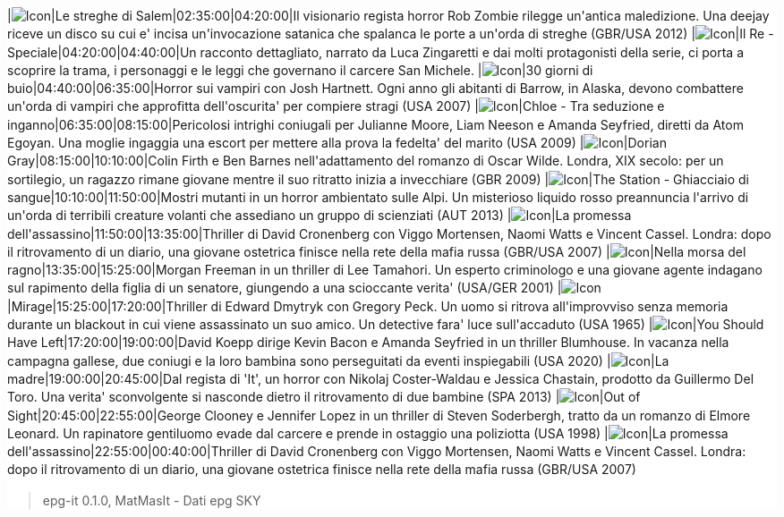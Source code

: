 |![Icon](https://guidatv.sky.it/uuid/a0f0e42e-5c63-4d92-b20c-1167c4c38671/cover?md5ChecksumParam=6d6cc3ffdcb3b65f68a30ecf71f67687)|Le streghe di Salem|02:35:00|04:20:00|Il visionario regista horror Rob Zombie rilegge un&#039;antica maledizione. Una deejay riceve un disco su cui e&#039; incisa un&#039;invocazione satanica che spalanca le porte a un&#039;orda di streghe (GBR/USA 2012)
|![Icon](https://guidatv.sky.it/uuid/24dcdc5b-b341-4dfb-9493-871e550f69ec/cover?md5ChecksumParam=e8e21b8f50c5b56f1fc9e6a8d051cf30)|Il Re - Speciale|04:20:00|04:40:00|Un racconto dettagliato, narrato da Luca Zingaretti e dai molti protagonisti della serie, ci porta a scoprire la trama, i personaggi e le leggi che governano il carcere San Michele.
|![Icon](https://guidatv.sky.it/uuid/57d59fbe-5d88-4859-a2da-d6d98e77c375/cover?md5ChecksumParam=6f4381a50572f7b2032a8f0fe135a63a)|30 giorni di buio|04:40:00|06:35:00|Horror sui vampiri con Josh Hartnett. Ogni anno gli abitanti di Barrow, in Alaska, devono combattere un&#039;orda di vampiri che approfitta dell&#039;oscurita&#039; per compiere stragi (USA 2007)
|![Icon](https://guidatv.sky.it/uuid/8011f54d-8506-4216-8247-217eb31c2198/cover?md5ChecksumParam=56e61ea0d553b675cf7c59fda91e2e51)|Chloe - Tra seduzione e inganno|06:35:00|08:15:00|Pericolosi intrighi coniugali per Julianne Moore, Liam Neeson e Amanda Seyfried, diretti da Atom Egoyan. Una moglie ingaggia una escort per mettere alla prova la fedelta&#039; del marito (USA 2009)
|![Icon](https://guidatv.sky.it/uuid/018f80f8-b0af-47f0-bd73-0e2df2a02988/cover?md5ChecksumParam=9ef6454ab3deec2b2c74047e83e818ce)|Dorian Gray|08:15:00|10:10:00|Colin Firth e Ben Barnes nell&#039;adattamento del romanzo di Oscar Wilde. Londra, XIX secolo: per un sortilegio, un ragazzo rimane giovane mentre il suo ritratto inizia a invecchiare (GBR 2009)
|![Icon](https://guidatv.sky.it/uuid/51fdda2f-3e03-4de4-a18f-c1c43efb2a2c/cover?md5ChecksumParam=251ca661c51efb49631a9cc6ebbb03d0)|The Station - Ghiacciaio di sangue|10:10:00|11:50:00|Mostri mutanti in un horror ambientato sulle Alpi. Un misterioso liquido rosso preannuncia l&#039;arrivo di un&#039;orda di terribili creature volanti che assediano un gruppo di scienziati (AUT 2013)
|![Icon](https://guidatv.sky.it/uuid/5a182d45-d80e-4e64-a41c-643ea008b164/cover?md5ChecksumParam=1107cf911535d289071fbdb7c344465c)|La promessa dell&#039;assassino|11:50:00|13:35:00|Thriller di David Cronenberg con Viggo Mortensen, Naomi Watts e Vincent Cassel. Londra: dopo il ritrovamento di un diario, una giovane ostetrica finisce nella rete della mafia russa (GBR/USA 2007)
|![Icon](https://guidatv.sky.it/uuid/8f0ea90d-2aca-44ce-bcd5-9b0ca4e5ea7e/cover?md5ChecksumParam=d04b865304d8f3e7bf0972629132f085)|Nella morsa del ragno|13:35:00|15:25:00|Morgan Freeman in un thriller di Lee Tamahori. Un esperto criminologo e una giovane agente indagano sul rapimento della figlia di un senatore, giungendo a una scioccante verita&#039; (USA/GER 2001)
|![Icon](https://guidatv.sky.it/uuid/9e3e587f-eee8-43ee-a423-5f25cdb51d7e/cover?md5ChecksumParam=ff289ff67a49f6cb17899ba01c1d17a4)|Mirage|15:25:00|17:20:00|Thriller di Edward Dmytryk con Gregory Peck. Un uomo si ritrova all&#039;improvviso senza memoria durante un blackout in cui viene assassinato un suo amico. Un detective fara&#039; luce sull&#039;accaduto (USA 1965)
|![Icon](https://guidatv.sky.it/uuid/cf3ac316-52f3-4d7d-b468-f470e6224314/cover?md5ChecksumParam=ab472dd862adcef70cd7416b73d97777)|You Should Have Left|17:20:00|19:00:00|David Koepp dirige Kevin Bacon e Amanda Seyfried in un thriller Blumhouse. In vacanza nella campagna gallese, due coniugi e la loro bambina sono perseguitati da eventi inspiegabili (USA 2020)
|![Icon](https://guidatv.sky.it/uuid/ca16caed-b2de-4e5d-83cb-625524de6f9e/cover?md5ChecksumParam=9a87d5628e6268abc234d42ccfbe31e2)|La madre|19:00:00|20:45:00|Dal regista di &#039;It&#039;, un horror con Nikolaj Coster-Waldau e Jessica Chastain, prodotto da Guillermo Del Toro. Una verita&#039; sconvolgente si nasconde dietro il ritrovamento di due bambine (SPA 2013)
|![Icon](https://guidatv.sky.it/uuid/950c8e27-31a8-427f-a908-b199784176ba/cover?md5ChecksumParam=2fa5ead0062af0472151dbc6d5fbbadb)|Out of Sight|20:45:00|22:55:00|George Clooney e Jennifer Lopez in un thriller di Steven Soderbergh, tratto da un romanzo di Elmore Leonard. Un rapinatore gentiluomo evade dal carcere e prende in ostaggio una poliziotta (USA 1998)
|![Icon](https://guidatv.sky.it/uuid/5a182d45-d80e-4e64-a41c-643ea008b164/cover?md5ChecksumParam=1107cf911535d289071fbdb7c344465c)|La promessa dell&#039;assassino|22:55:00|00:40:00|Thriller di David Cronenberg con Viggo Mortensen, Naomi Watts e Vincent Cassel. Londra: dopo il ritrovamento di un diario, una giovane ostetrica finisce nella rete della mafia russa (GBR/USA 2007)



 > epg-it 0.1.0, MatMasIt - Dati epg SKY